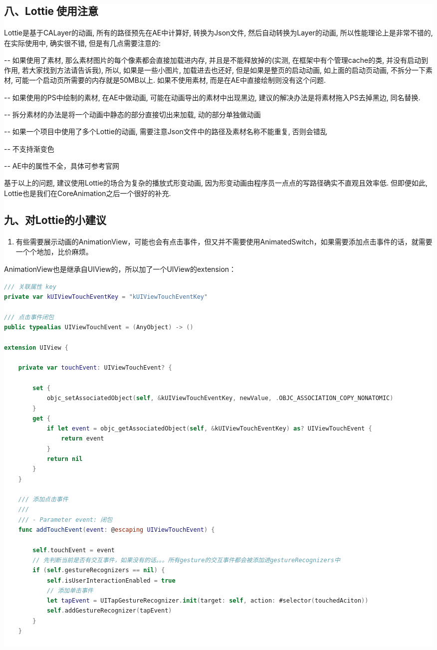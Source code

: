 八、Lottie 使用注意
-------------

Lottie是基于CALayer的动画, 所有的路径预先在AE中计算好, 转换为Json文件, 然后自动转换为Layer的动画, 所以性能理论上是非常不错的, 在实际使用中, 确实很不错, 但是有几点需要注意的:

 -- 如果使用了素材, 那么素材图片的每个像素都会直接加载进内存, 并且是不能释放掉的(实测, 在框架中有个管理cache的类, 并没有启动到作用, 若大家找到方法请告诉我), 所以, 如果是一些小图片, 加载进去也还好, 但是如果是整页的启动动画, 如上面的启动页动画, 不拆分一下素材, 可能一个启动页所需要的内存就是50MB以上. 如果不使用素材, 而是在AE中直接绘制则没有这个问题.

 -- 如果使用的PS中绘制的素材, 在AE中做动画, 可能在动画导出的素材中出现黑边, 建议的解决办法是将素材拖入PS去掉黑边, 同名替换.

 -- 拆分素材的办法是将一个动画中静态的部分直接切出来加载, 动的部分单独做动画

 -- 如果一个项目中使用了多个Lottie的动画, 需要注意Json文件中的路径及素材名称不能重复, 否则会错乱

 -- 不支持渐变色

 -- AE中的属性不全，具体可参考官网

 基于以上的问题, 建议使用Lottie的场合为复杂的播放式形变动画, 因为形变动画由程序员一点点的写路径确实不直观且效率低. 但即便如此, Lottie也是我们在CoreAnimation之后一个很好的补充.

九、对Lottie的小建议
--------------

1. 有些需要展示动画的AnimationView，可能也会有点击事件，但又并不需要使用AnimatedSwitch，如果需要添加点击事件的话，就需要一个个地加，比价麻烦。

AnimationView也是继承自UIView的，所以加了一个UIView的extension：

```Swift
/// 关联属性 key
private var kUIViewTouchEventKey = "kUIViewTouchEventKey"

/// 点击事件闭包
public typealias UIViewTouchEvent = (AnyObject) -> ()

extension UIView {
    
    private var touchEvent: UIViewTouchEvent? {
        
        set {
            objc_setAssociatedObject(self, &kUIViewTouchEventKey, newValue, .OBJC_ASSOCIATION_COPY_NONATOMIC)
        }
        get {
            if let event = objc_getAssociatedObject(self, &kUIViewTouchEventKey) as? UIViewTouchEvent {
                return event
            }
            return nil
        }
    }
    
    /// 添加点击事件
    ///
    /// - Parameter event: 闭包
    func addTouchEvent(event: @escaping UIViewTouchEvent) {
        
        self.touchEvent = event
        // 先判断当前是否有交互事件，如果没有的话。。。所有gesture的交互事件都会被添加进gestureRecognizers中
        if (self.gestureRecognizers == nil) {
            self.isUserInteractionEnabled = true
            // 添加单击事件
            let tapEvent = UITapGestureRecognizer.init(target: self, action: #selector(touchedAciton))
            self.addGestureRecognizer(tapEvent)
        }
    }
    
```